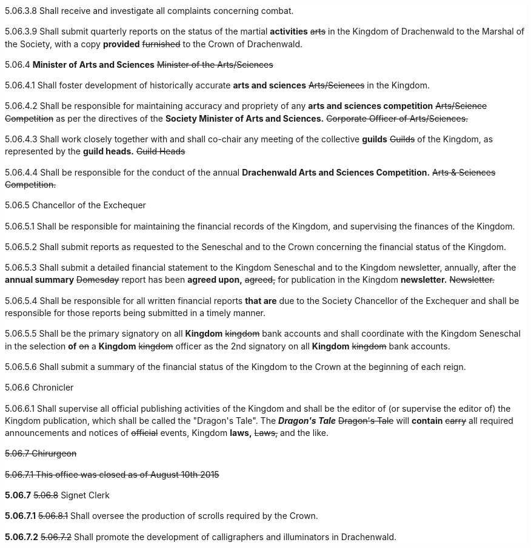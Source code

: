 5.06.3.8 Shall receive and investigate all complaints concerning combat.

5.06.3.9 Shall submit quarterly reports on the status of the martial **activities** ~~arts~~ in the Kingdom of Drachenwald to the Marshal of the Society, with a copy **provided** ~~furnished~~ to the Crown of Drachenwald.

5.06.4 **Minister of Arts and Sciences** ~~Minister of the Arts/Sciences~~

5.06.4.1 Shall foster development of historically accurate **arts and sciences** ~~Arts/Sciences~~ in the Kingdom.

5.06.4.2 Shall be responsible for maintaining accuracy and propriety of any **arts and sciences competition** ~~Arts/Science Competition~~ as per the directives of the **Society Minister of Arts and Sciences.** ~~Corporate Officer of Arts/Sciences.~~

5.06.4.3 Shall work closely together with and shall co-chair any meeting of the collective **guilds** ~~Guilds~~ of the Kingdom, as represented by the **guild heads.** ~~Guild Heads~~

5.06.4.4 Shall be responsible for the conduct of the annual **Drachenwald Arts and Sciences Competition.** ~~Arts & Sciences Competition.~~

5.06.5 Chancellor of the Exchequer

5.06.5.1 Shall be responsible for maintaining the financial records of the Kingdom, and supervising the finances of the Kingdom.

5.06.5.2 Shall submit reports as requested to the Seneschal and to the Crown concerning the financial status of the Kingdom.

5.06.5.3 Shall submit a detailed financial statement to the Kingdom Seneschal and to the Kingdom newsletter, annually, after the **annual summary** ~~Domesday~~ report has been **agreed upon,** ~~agreed,~~ for publication in the Kingdom **newsletter.** ~~Newsletter.~~

5.06.5.4 Shall be responsible for all written financial reports **that are** due to the Society Chancellor of the Exchequer and shall be responsible for those reports being submitted in a timely manner.

5.06.5.5 Shall be the primary signatory on all **Kingdom** ~~kingdom~~ bank accounts and shall coordinate with the Kingdom Seneschal in the selection **of** ~~on~~ a **Kingdom** ~~kingdom~~ officer as the 2nd signatory on all **Kingdom** ~~kingdom~~ bank accounts.

5.06.5.6 Shall submit a summary of the financial status of the Kingdom to the Crown at the beginning of each reign.

5.06.6 Chronicler

5.06.6.1 Shall supervise all official publishing activities of the Kingdom and shall be the editor of (or supervise the editor of) the Kingdom publication, which shall be called the "Dragon's Tale". The **_Dragon's Tale_** ~~Dragon's Tale~~ will **contain** ~~carry~~ all required announcements and notices of ~~official~~ events, Kingdom **laws,** ~~Laws,~~ and the like.

~~5.06.7 Chirurgeon~~

~~5.06.7.1 This office was closed as of August 10th 2015~~

**5.06.7** ~~5.06.8~~ Signet Clerk

**5.06.7.1** ~~5.06.8.1~~ Shall oversee the production of scrolls required by the Crown.

**5.06.7.2** ~~5.06.7.2~~ Shall promote the development of calligraphers and illuminators in Drachenwald.
